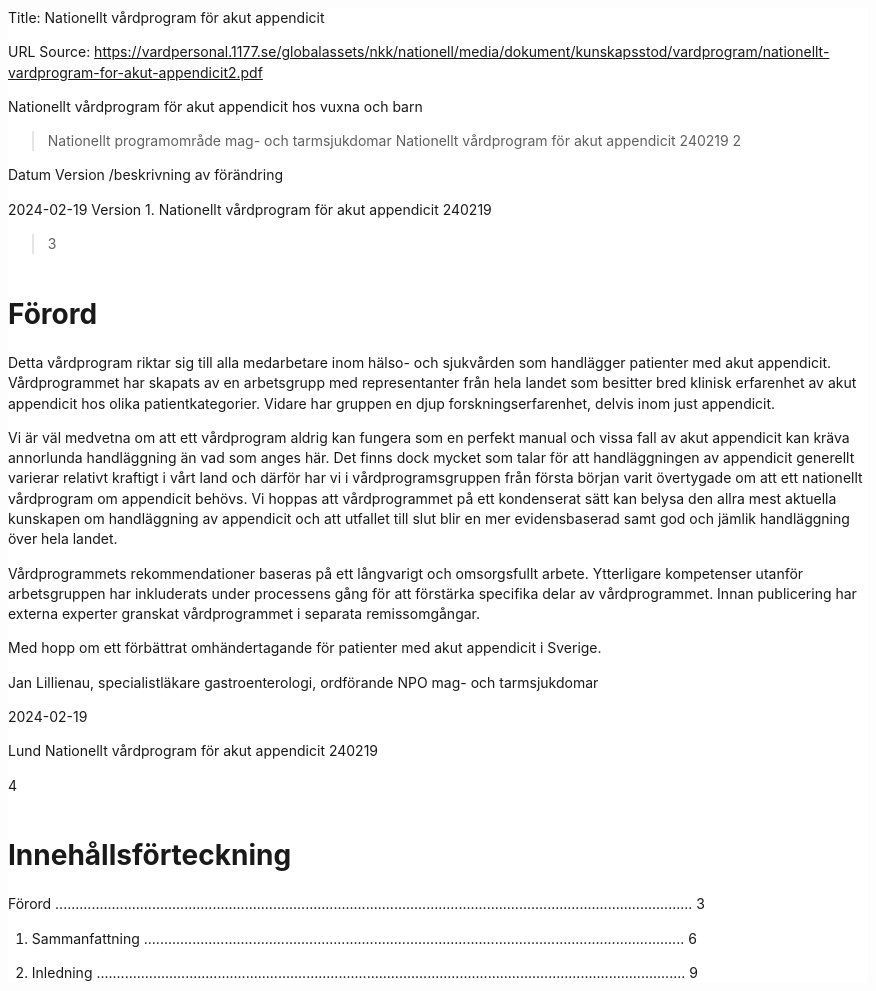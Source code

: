 Title: Nationellt vårdprogram för akut appendicit

URL Source: https://vardpersonal.1177.se/globalassets/nkk/nationell/media/dokument/kunskapsstod/vardprogram/nationellt-vardprogram-for-akut-appendicit2.pdf

Nationellt vårdprogram för akut appendicit hos vuxna och barn  

> Nationellt programområde mag- och tarmsjukdomar Nationellt vårdprogram för akut appendicit 240219
> 2

Datum  Version /beskrivning av förändring 

2024-02-19  Version 1. Nationellt vårdprogram för akut appendicit 240219 

> 3

# Förord 

Detta vårdprogram riktar sig till alla medarbetare inom hälso- och sjukvården som handlägger patienter med akut appendicit. Vårdprogrammet har skapats av en arbetsgrupp med representanter från hela landet som besitter bred klinisk erfarenhet av akut appendicit hos olika patientkategorier. Vidare har gruppen en djup forskningserfarenhet, delvis inom just appendicit. 

Vi är väl medvetna om att ett vårdprogram aldrig kan fungera som en perfekt manual och vissa fall av akut appendicit kan kräva annorlunda handläggning än vad som anges här. Det finns dock mycket som talar för att handläggningen av appendicit generellt varierar relativt kraftigt i vårt land och därför har vi i vårdprogramsgruppen från första början varit övertygade om att ett nationellt vårdprogram om appendicit behövs. Vi hoppas att vårdprogrammet på ett kondenserat sätt kan belysa den allra mest aktuella kunskapen om handläggning av appendicit och att utfallet till slut blir en mer evidensbaserad samt god och jämlik handläggning över hela landet. 

Vårdprogrammets rekommendationer baseras på ett långvarigt och omsorgsfullt arbete. Ytterligare kompetenser utanför arbetsgruppen har inkluderats under processens gång för att förstärka specifika delar av vårdprogrammet. Innan publicering har externa experter granskat vårdprogrammet i separata remissomgångar. 

Med hopp om ett förbättrat omhändertagande för patienter med akut appendicit i Sverige. 

Jan Lillienau, specialistläkare gastroenterologi, ordförande NPO mag- och tarmsjukdomar 

2024-02-19 

Lund Nationellt vårdprogram för akut appendicit 240219 

4

# Innehållsförteckning 

Förord .............................................................................................................................................................. 3 

1. Sammanfattning ...................................................................................................................................... 6 

2. Inledning .................................................................................................................................................. 9 
